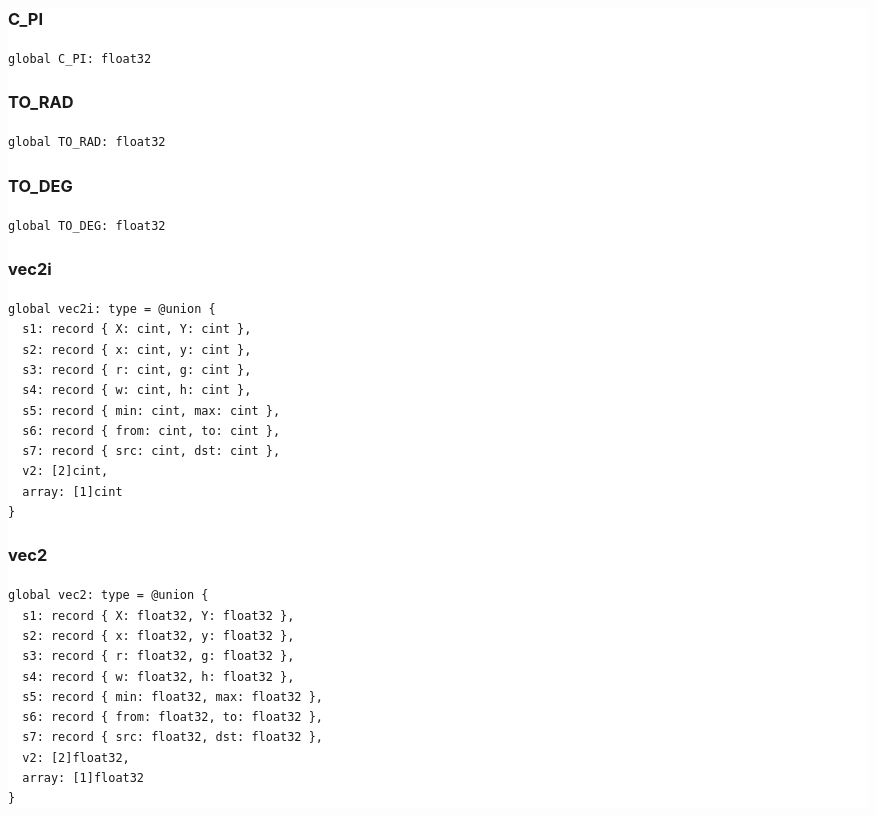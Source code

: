 

### C_PI

```nelua
global C_PI: float32
```



### TO_RAD

```nelua
global TO_RAD: float32
```



### TO_DEG

```nelua
global TO_DEG: float32
```



### vec2i

```nelua
global vec2i: type = @union {
  s1: record { X: cint, Y: cint },
  s2: record { x: cint, y: cint },
  s3: record { r: cint, g: cint },
  s4: record { w: cint, h: cint },
  s5: record { min: cint, max: cint },
  s6: record { from: cint, to: cint },
  s7: record { src: cint, dst: cint },
  v2: [2]cint,
  array: [1]cint
}
```



### vec2

```nelua
global vec2: type = @union {
  s1: record { X: float32, Y: float32 },
  s2: record { x: float32, y: float32 },
  s3: record { r: float32, g: float32 },
  s4: record { w: float32, h: float32 },
  s5: record { min: float32, max: float32 },
  s6: record { from: float32, to: float32 },
  s7: record { src: float32, dst: float32 },
  v2: [2]float32,
  array: [1]float32
}
```
